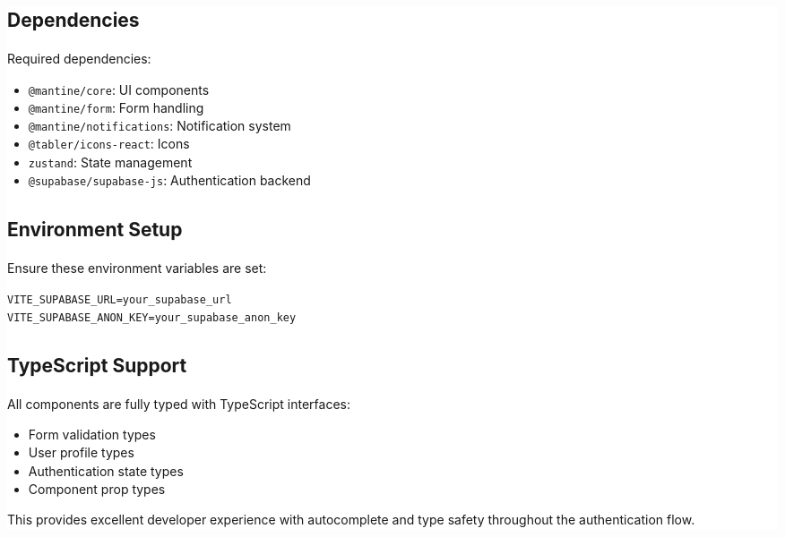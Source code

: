 ## Dependencies

Required dependencies:

- `@mantine/core`: UI components
- `@mantine/form`: Form handling
- `@mantine/notifications`: Notification system
- `@tabler/icons-react`: Icons
- `zustand`: State management
- `@supabase/supabase-js`: Authentication backend

## Environment Setup

Ensure these environment variables are set:

```env
VITE_SUPABASE_URL=your_supabase_url
VITE_SUPABASE_ANON_KEY=your_supabase_anon_key
```

## TypeScript Support

All components are fully typed with TypeScript interfaces:

- Form validation types
- User profile types
- Authentication state types
- Component prop types

This provides excellent developer experience with autocomplete and type safety throughout the authentication flow.
